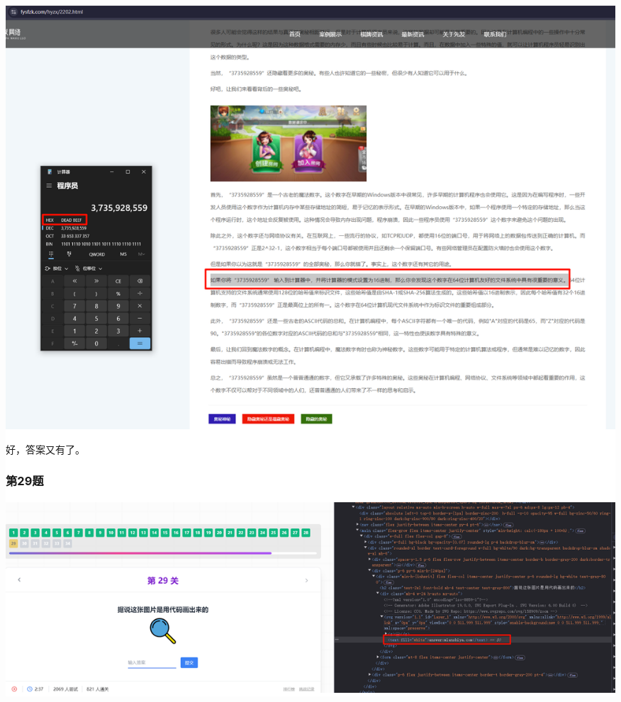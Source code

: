 ![level_28_3.png](../assets/images/2024-10-24-1024-2024/level_28_3.png)

好，答案又有了。

### 第29题
![level_29.png](../assets/images/2024-10-24-1024-2024/level_29.png)
